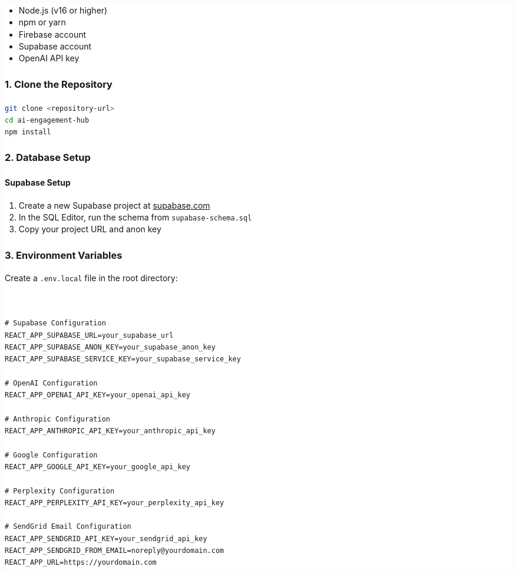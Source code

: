 - Node.js (v16 or higher)
- npm or yarn
- Firebase account
- Supabase account
- OpenAI API key

### 1. Clone the Repository

```bash
git clone <repository-url>
cd ai-engagement-hub
npm install
```

### 2. Database Setup

#### Supabase Setup

1. Create a new Supabase project at [supabase.com](https://supabase.com)
2. In the SQL Editor, run the schema from `supabase-schema.sql`
3. Copy your project URL and anon key



### 3. Environment Variables

Create a `.env.local` file in the root directory:

```env


# Supabase Configuration
REACT_APP_SUPABASE_URL=your_supabase_url
REACT_APP_SUPABASE_ANON_KEY=your_supabase_anon_key
REACT_APP_SUPABASE_SERVICE_KEY=your_supabase_service_key

# OpenAI Configuration
REACT_APP_OPENAI_API_KEY=your_openai_api_key

# Anthropic Configuration
REACT_APP_ANTHROPIC_API_KEY=your_anthropic_api_key

# Google Configuration
REACT_APP_GOOGLE_API_KEY=your_google_api_key

# Perplexity Configuration
REACT_APP_PERPLEXITY_API_KEY=your_perplexity_api_key

# SendGrid Email Configuration
REACT_APP_SENDGRID_API_KEY=your_sendgrid_api_key
REACT_APP_SENDGRID_FROM_EMAIL=noreply@yourdomain.com
REACT_APP_URL=https://yourdomain.com
```
